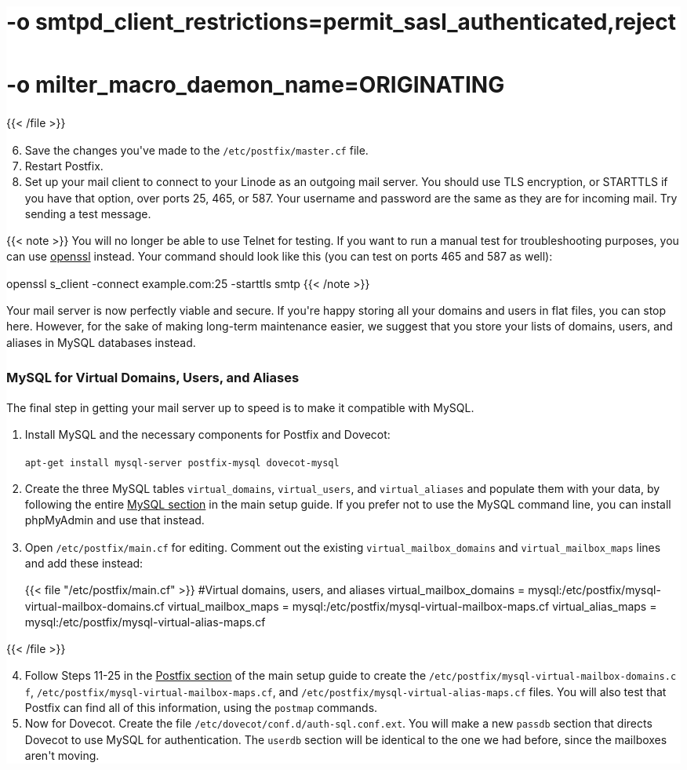 #  -o smtpd_client_restrictions=permit_sasl_authenticated,reject
#  -o milter_macro_daemon_name=ORIGINATING

{{< /file >}}


6.  Save the changes you've made to the `/etc/postfix/master.cf` file.
7.  Restart Postfix.
8.  Set up your mail client to connect to your Linode as an outgoing mail server. You should use TLS encryption, or STARTTLS if you have that option, over ports 25, 465, or 587. Your username and password are the same as they are for incoming mail. Try sending a test message.

{{< note >}}
You will no longer be able to use Telnet for testing. If you want to run a manual test for troubleshooting purposes, you can use [openssl](http://www.openssl.org/docs/apps/s_client.html) instead. Your command should look like this (you can test on ports 465 and 587 as well):

openssl s_client -connect example.com:25 -starttls smtp
{{< /note >}}

Your mail server is now perfectly viable and secure. If you're happy storing all your domains and users in flat files, you can stop here. However, for the sake of making long-term maintenance easier, we suggest that you store your lists of domains, users, and aliases in MySQL databases instead.

### MySQL for Virtual Domains, Users, and Aliases

The final step in getting your mail server up to speed is to make it compatible with MySQL.

1.  Install MySQL and the necessary components for Postfix and Dovecot:

        apt-get install mysql-server postfix-mysql dovecot-mysql

2.  Create the three MySQL tables `virtual_domains`, `virtual_users`, and `virtual_aliases` and populate them with your data, by following the entire [MySQL section](/docs/email/postfix/email-with-postfix-dovecot-and-mysql#mysql) in the main setup guide. If you prefer not to use the MySQL command line, you can install phpMyAdmin and use that instead.
3.  Open `/etc/postfix/main.cf` for editing. Comment out the existing `virtual_mailbox_domains` and `virtual_mailbox_maps` lines and add these instead:

    {{< file "/etc/postfix/main.cf" >}}
#Virtual domains, users, and aliases
virtual_mailbox_domains = mysql:/etc/postfix/mysql-virtual-mailbox-domains.cf
virtual_mailbox_maps = mysql:/etc/postfix/mysql-virtual-mailbox-maps.cf
virtual_alias_maps = mysql:/etc/postfix/mysql-virtual-alias-maps.cf

{{< /file >}}


4.  Follow Steps 11-25 in the [Postfix section](/docs/email/postfix/email-with-postfix-dovecot-and-mysql/#mysql) of the main setup guide to create the `/etc/postfix/mysql-virtual-mailbox-domains.cf`, `/etc/postfix/mysql-virtual-mailbox-maps.cf`, and `/etc/postfix/mysql-virtual-alias-maps.cf` files. You will also test that Postfix can find all of this information, using the `postmap` commands.
5.  Now for Dovecot. Create the file `/etc/dovecot/conf.d/auth-sql.conf.ext`. You will make a new `passdb` section that directs Dovecot to use MySQL for authentication. The `userdb` section will be identical to the one we had before, since the mailboxes aren't moving.
